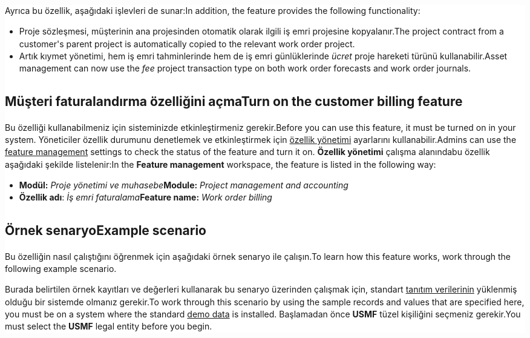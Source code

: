 <span data-ttu-id="d79c2-110">Ayrıca bu özellik, aşağıdaki işlevleri de sunar:</span><span class="sxs-lookup"><span data-stu-id="d79c2-110">In addition, the feature provides the following functionality:</span></span>

- <span data-ttu-id="d79c2-111">Proje sözleşmesi, müşterinin ana projesinden otomatik olarak ilgili iş emri projesine kopyalanır.</span><span class="sxs-lookup"><span data-stu-id="d79c2-111">The project contract from a customer's parent project is automatically copied to the relevant work order project.</span></span>
- <span data-ttu-id="d79c2-112">Artık kıymet yönetimi, hem iş emri tahminlerinde hem de iş emri günlüklerinde *ücret* proje hareketi türünü kullanabilir.</span><span class="sxs-lookup"><span data-stu-id="d79c2-112">Asset management can now use the *fee* project transaction type on both work order forecasts and work order journals.</span></span>

## <a name="turn-on-the-customer-billing-feature"></a><span data-ttu-id="d79c2-113">Müşteri faturalandırma özelliğini açma</span><span class="sxs-lookup"><span data-stu-id="d79c2-113">Turn on the customer billing feature</span></span>

<span data-ttu-id="d79c2-114">Bu özelliği kullanabilmeniz için sisteminizde etkinleştirmeniz gerekir.</span><span class="sxs-lookup"><span data-stu-id="d79c2-114">Before you can use this feature, it must be turned on in your system.</span></span> <span data-ttu-id="d79c2-115">Yöneticiler özellik durumunu denetlemek ve etkinleştirmek için [özellik yönetimi](../../../fin-ops-core/fin-ops/get-started/feature-management/feature-management-overview.md) ayarlarını kullanabilir.</span><span class="sxs-lookup"><span data-stu-id="d79c2-115">Admins can use the [feature management](../../../fin-ops-core/fin-ops/get-started/feature-management/feature-management-overview.md) settings to check the status of the feature and turn it on.</span></span> <span data-ttu-id="d79c2-116">**Özellik yönetimi** çalışma alanındabu özellik aşağıdaki şekilde listelenir:</span><span class="sxs-lookup"><span data-stu-id="d79c2-116">In the **Feature management** workspace, the feature is listed in the following way:</span></span>

- <span data-ttu-id="d79c2-117">**Modül:** *Proje yönetimi ve muhasebe*</span><span class="sxs-lookup"><span data-stu-id="d79c2-117">**Module:** *Project management and accounting*</span></span>
- <span data-ttu-id="d79c2-118">**Özellik adı**: *İş emri faturalama*</span><span class="sxs-lookup"><span data-stu-id="d79c2-118">**Feature name:** *Work order billing*</span></span>

## <a name="example-scenario"></a><span data-ttu-id="d79c2-119">Örnek senaryo</span><span class="sxs-lookup"><span data-stu-id="d79c2-119">Example scenario</span></span>

<span data-ttu-id="d79c2-120">Bu özelliğin nasıl çalıştığını öğrenmek için aşağıdaki örnek senaryo ile çalışın.</span><span class="sxs-lookup"><span data-stu-id="d79c2-120">To learn how this feature works, work through the following example scenario.</span></span>

<span data-ttu-id="d79c2-121">Burada belirtilen örnek kayıtları ve değerleri kullanarak bu senaryo üzerinden çalışmak için, standart [tanıtım verilerinin](../../../fin-ops-core/dev-itpro/deployment/deploy-demo-environment.md) yüklenmiş olduğu bir sistemde olmanız gerekir.</span><span class="sxs-lookup"><span data-stu-id="d79c2-121">To work through this scenario by using the sample records and values that are specified here, you must be on a system where the standard [demo data](../../../fin-ops-core/dev-itpro/deployment/deploy-demo-environment.md) is installed.</span></span> <span data-ttu-id="d79c2-122">Başlamadan önce **USMF** tüzel kişiliğini seçmeniz gerekir.</span><span class="sxs-lookup"><span data-stu-id="d79c2-122">You must select the **USMF** legal entity before you begin.</span></span>
